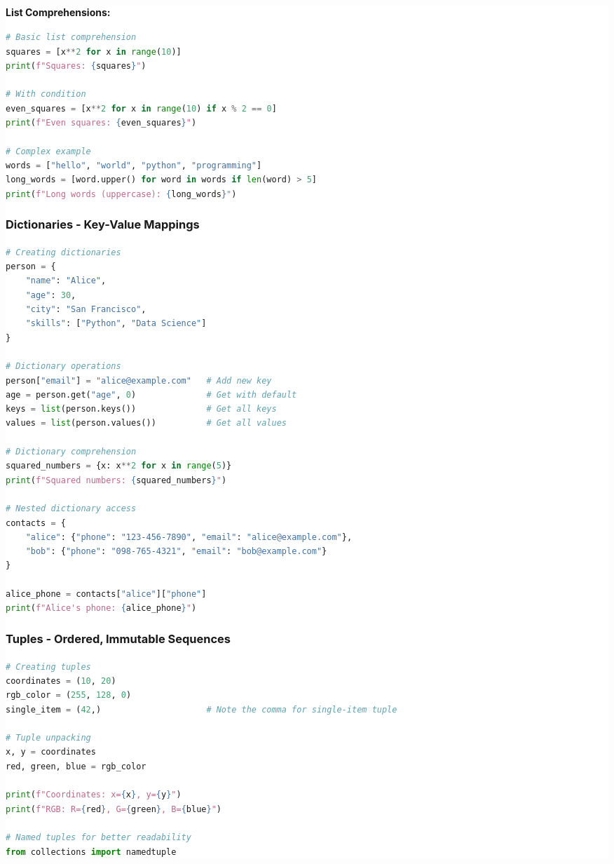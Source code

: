 **List Comprehensions:**
```python
# Basic list comprehension
squares = [x**2 for x in range(10)]
print(f"Squares: {squares}")

# With condition
even_squares = [x**2 for x in range(10) if x % 2 == 0]
print(f"Even squares: {even_squares}")

# Complex example
words = ["hello", "world", "python", "programming"]
long_words = [word.upper() for word in words if len(word) > 5]
print(f"Long words (uppercase): {long_words}")
```

### Dictionaries - Key-Value Mappings

```python
# Creating dictionaries
person = {
    "name": "Alice",
    "age": 30,
    "city": "San Francisco",
    "skills": ["Python", "Data Science"]
}

# Dictionary operations
person["email"] = "alice@example.com"   # Add new key
age = person.get("age", 0)              # Get with default
keys = list(person.keys())              # Get all keys
values = list(person.values())          # Get all values

# Dictionary comprehension
squared_numbers = {x: x**2 for x in range(5)}
print(f"Squared numbers: {squared_numbers}")

# Nested dictionary access
contacts = {
    "alice": {"phone": "123-456-7890", "email": "alice@example.com"},
    "bob": {"phone": "098-765-4321", "email": "bob@example.com"}
}

alice_phone = contacts["alice"]["phone"]
print(f"Alice's phone: {alice_phone}")
```

### Tuples - Ordered, Immutable Sequences

```python
# Creating tuples
coordinates = (10, 20)
rgb_color = (255, 128, 0)
single_item = (42,)                     # Note the comma for single-item tuple

# Tuple unpacking
x, y = coordinates
red, green, blue = rgb_color

print(f"Coordinates: x={x}, y={y}")
print(f"RGB: R={red}, G={green}, B={blue}")

# Named tuples for better readability
from collections import namedtuple

```